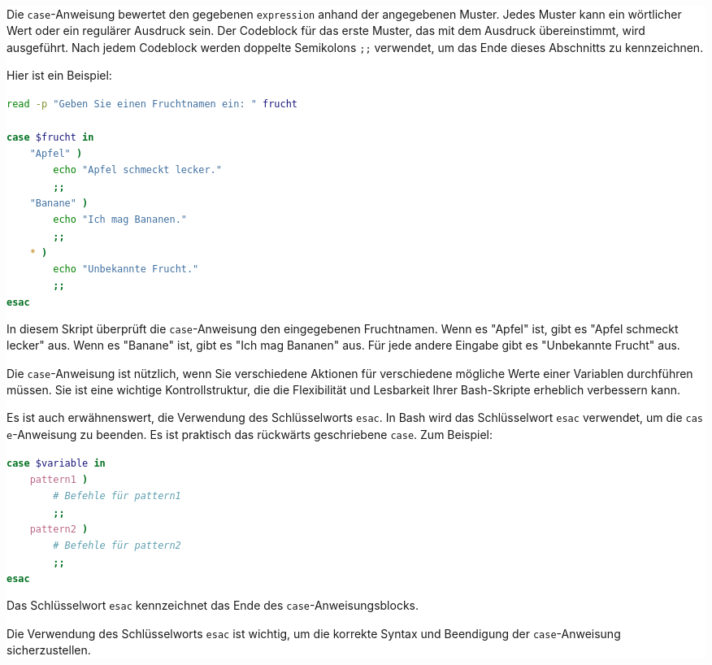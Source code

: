 Die `case`-Anweisung bewertet den gegebenen `expression` anhand der angegebenen Muster. Jedes Muster kann ein wörtlicher Wert oder ein regulärer Ausdruck sein. Der Codeblock für das erste Muster, das mit dem Ausdruck übereinstimmt, wird ausgeführt. Nach jedem Codeblock werden doppelte Semikolons `;;` verwendet, um das Ende dieses Abschnitts zu kennzeichnen.


Hier ist ein Beispiel:

```bash
read -p "Geben Sie einen Fruchtnamen ein: " frucht

case $frucht in
    "Apfel" )
        echo "Apfel schmeckt lecker."
        ;;
    "Banane" )
        echo "Ich mag Bananen."
        ;;
    * )
        echo "Unbekannte Frucht."
        ;;
esac
```

In diesem Skript überprüft die `case`-Anweisung den eingegebenen Fruchtnamen. Wenn es "Apfel" ist, gibt es "Apfel schmeckt lecker" aus. Wenn es "Banane" ist, gibt es "Ich mag Bananen" aus. Für jede andere Eingabe gibt es "Unbekannte Frucht" aus.

Die `case`-Anweisung ist nützlich, wenn Sie verschiedene Aktionen für verschiedene mögliche Werte einer Variablen durchführen müssen. Sie ist eine wichtige Kontrollstruktur, die die Flexibilität und Lesbarkeit Ihrer Bash-Skripte erheblich verbessern kann.

Es ist auch erwähnenswert, die Verwendung des Schlüsselworts `esac`. In Bash wird das Schlüsselwort `esac` verwendet, um die `case`-Anweisung zu beenden. Es ist praktisch das rückwärts geschriebene `case`. Zum Beispiel:

```bash
case $variable in
    pattern1 )
        # Befehle für pattern1
        ;;
    pattern2 )
        # Befehle für pattern2
        ;;
esac
```

Das Schlüsselwort `esac` kennzeichnet das Ende des `case`-Anweisungsblocks.

Die Verwendung des Schlüsselworts `esac` ist wichtig, um die korrekte Syntax und Beendigung der `case`-Anweisung sicherzustellen.
